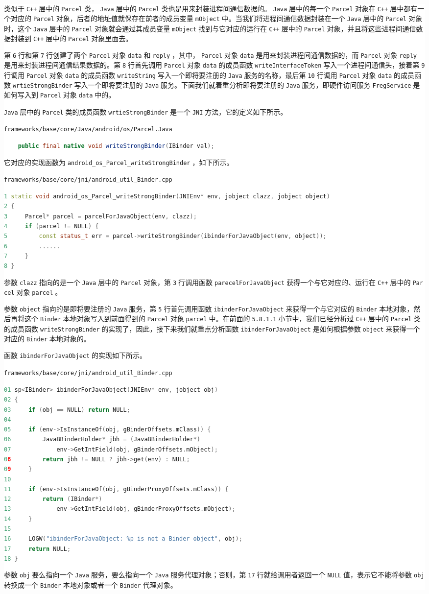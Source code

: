 类似于 `C++` 层中的 `Parcel` 类， `Java` 层中的 `Parcel` 类也是用来封装进程间通信数据的。 `Java` 层中的每一个 `Parcel` 对象在 `C++` 层中都有一个对应的 `Parcel` 对象，后者的地址值就保存在前者的成员变量 `mObject` 中。当我们将进程间通信数据封装在一个 `Java` 层中的 `Parcel` 对象时，这个 `Java` 层中的 `Parcel` 对象就会通过其成员变量 `mObject` 找到与它对应的运行在 `C++` 层中的 `Parcel` 对象，并且将这些进程间通信数据封装到 `C++` 层中的 `Parcel` 对象里面去。

第 `6` 行和第 `7` 行创建了两个 `Parcel` 对象 `data` 和 `reply` ，其中， `Parcel` 对象 `data` 是用来封装进程间通信数据的，而 `Parcel` 对象 `reply` 是用来封装进程间通信结果数据的。第 `8` 行首先调用 `Parcel` 对象 `data` 的成员函数 `writeInterfaceToken` 写入一个进程间通信头，接着第 `9` 行调用 `Parcel` 对象 `data` 的成员函数 `writeString` 写入一个即将要注册的 `Java` 服务的名称，最后第 `10` 行调用 `Parcel` 对象 `data` 的成员函数 `wrtieStrongBinder` 写入一个即将要注册的 `Java` 服务。下面我们就着重分析即将要注册的 `Java` 服务，即硬件访问服务 `FregService` 是如何写入到 `Parcel` 对象 `data` 中的。

 `Java` 层中的 `Parcel` 类的成员函数 `wrtieStrongBinder` 是一个 `JNI` 方法，它的定义如下所示。

`frameworks/base/core/Java/android/os/Parcel.Java`
```Java
    public final native void writeStrongBinder(IBinder val);
```
它对应的实现函数为 `android_os_Parcel_writeStrongBinder` ，如下所示。

`frameworks/base/core/jni/android_util_Binder.cpp`
```cpp
1 static void android_os_Parcel_writeStrongBinder(JNIEnv* env, jobject clazz, jobject object)
2 {
3     Parcel* parcel = parcelForJavaObject(env, clazz);
4     if (parcel != NULL) {
5         const status_t err = parcel->writeStrongBinder(ibinderForJavaObject(env, object));
6         ......
7     }
8 }
```
参数 `clazz` 指向的是一个 `Java` 层中的 `Parcel` 对象，第 `3` 行调用函数 `parecelForJavaObject` 获得一个与它对应的、运行在 `C++` 层中的 `Parcel` 对象 `parcel` 。

参数 `object` 指向的是即将要注册的 `Java` 服务，第 `5` 行首先调用函数 `ibinderForJavaObject` 来获得一个与它对应的 `Binder` 本地对象，然后再将这个 `Binder` 本地对象写入到前面得到的 `Parcel` 对象 `parcel` 中。在前面的 `5.8.1.1` 小节中，我们已经分析过 `C++` 层中的 `Parcel` 类的成员函数 `writeStrongBinder` 的实现了，因此，接下来我们就重点分析函数 `ibinderForJavaObject` 是如何根据参数 `object` 来获得一个对应的 `Binder` 本地对象的。

函数 `ibinderForJavaObject` 的实现如下所示。

`frameworks/base/core/jni/android_util_Binder.cpp`
```cpp
01 sp<IBinder> ibinderForJavaObject(JNIEnv* env, jobject obj)
02 {
03     if (obj == NULL) return NULL;
04 
05     if (env->IsInstanceOf(obj, gBinderOffsets.mClass)) {
06         JavaBBinderHolder* jbh = (JavaBBinderHolder*)
07             env->GetIntField(obj, gBinderOffsets.mObject);
08         return jbh != NULL ? jbh->get(env) : NULL;
09     }
10 
11     if (env->IsInstanceOf(obj, gBinderProxyOffsets.mClass)) {
12         return (IBinder*)
13             env->GetIntField(obj, gBinderProxyOffsets.mObject);
14     }
15 
16     LOGW("ibinderForJavaObject: %p is not a Binder object", obj);
17     return NULL;
18 }
```
参数 `obj` 要么指向一个 `Java` 服务，要么指向一个 `Java` 服务代理对象；否则，第 `17` 行就给调用者返回一个 `NULL` 值，表示它不能将参数 `obj` 转换成一个 `Binder` 本地对象或者一个 `Binder` 代理对象。
